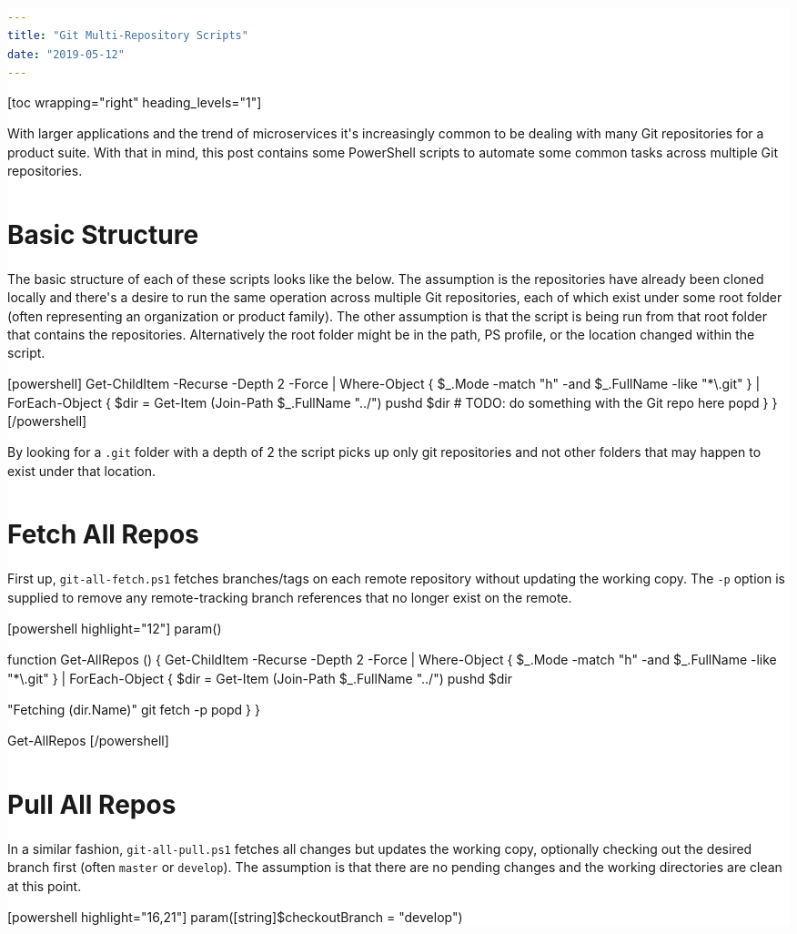 ```yaml
---
title: "Git Multi-Repository Scripts"
date: "2019-05-12"
---
```


\[toc wrapping="right" heading\_levels="1"\]

With larger applications and the trend of microservices it's increasingly common to be dealing with many Git repositories for a product suite. With that in mind, this post contains some PowerShell scripts to automate some common tasks across multiple Git repositories.

# Basic Structure

The basic structure of each of these scripts looks like the below. The assumption is the repositories have already been cloned locally and there's a desire to run the same operation across multiple Git repositories, each of which exist under some root folder (often representing an organization or product family). The other assumption is that the script is being run from that root folder that contains the repositories. Alternatively the root folder might be in the path, PS profile, or the location changed within the script.

\[powershell\] Get-ChildItem -Recurse -Depth 2 -Force | Where-Object { $\_.Mode -match "h" -and $\_.FullName -like "\*\\.git" } | ForEach-Object { $dir = Get-Item (Join-Path $\_.FullName "../") pushd $dir # TODO: do something with the Git repo here popd } } \[/powershell\]

By looking for a `.git` folder with a depth of 2 the script picks up only git repositories and not other folders that may happen to exist under that location.

# Fetch All Repos

First up, `git-all-fetch.ps1` fetches branches/tags on each remote repository without updating the working copy. The `-p` option is supplied to remove any remote-tracking branch references that no longer exist on the remote.

\[powershell highlight="12"\] param()

function Get-AllRepos () { Get-ChildItem -Recurse -Depth 2 -Force | Where-Object { $\_.Mode -match "h" -and $\_.FullName -like "\*\\.git" } | ForEach-Object { $dir = Get-Item (Join-Path $\_.FullName "../") pushd $dir

"Fetching $($dir.Name)" git fetch -p popd } }

Get-AllRepos \[/powershell\]

# Pull All Repos

In a similar fashion, `git-all-pull.ps1` fetches all changes but updates the working copy, optionally checking out the desired branch first (often `master` or `develop`). The assumption is that there are no pending changes and the working directories are clean at this point.

\[powershell highlight="16,21"\] param(\[string\]$checkoutBranch = "develop")
